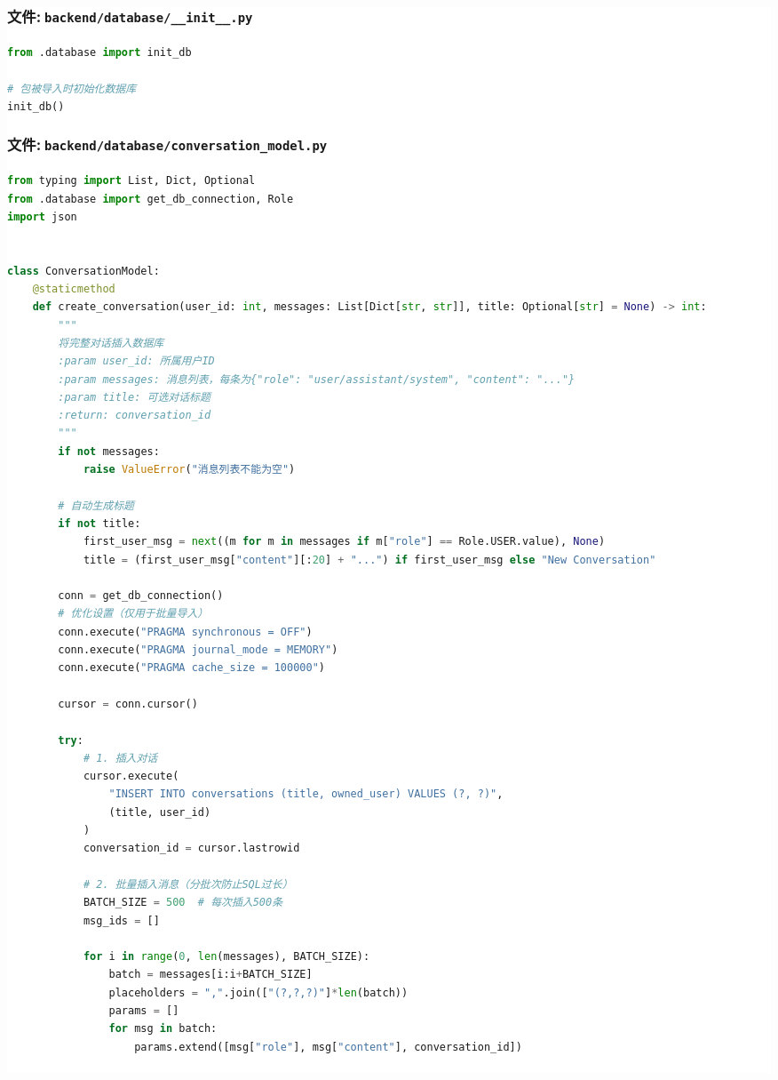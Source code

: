 ### 文件: `backend/database/__init__.py`

```python
from .database import init_db

# 包被导入时初始化数据库
init_db()
```

### 文件: `backend/database/conversation_model.py`

```python
from typing import List, Dict, Optional
from .database import get_db_connection, Role
import json


class ConversationModel:
    @staticmethod
    def create_conversation(user_id: int, messages: List[Dict[str, str]], title: Optional[str] = None) -> int:
        """
        将完整对话插入数据库
        :param user_id: 所属用户ID
        :param messages: 消息列表，每条为{"role": "user/assistant/system", "content": "..."}
        :param title: 可选对话标题
        :return: conversation_id
        """
        if not messages:
            raise ValueError("消息列表不能为空")

        # 自动生成标题
        if not title:
            first_user_msg = next((m for m in messages if m["role"] == Role.USER.value), None)
            title = (first_user_msg["content"][:20] + "...") if first_user_msg else "New Conversation"

        conn = get_db_connection()
        # 优化设置（仅用于批量导入）
        conn.execute("PRAGMA synchronous = OFF")
        conn.execute("PRAGMA journal_mode = MEMORY")
        conn.execute("PRAGMA cache_size = 100000")
        
        cursor = conn.cursor()
        
        try:
            # 1. 插入对话
            cursor.execute(
                "INSERT INTO conversations (title, owned_user) VALUES (?, ?)",
                (title, user_id)
            )
            conversation_id = cursor.lastrowid
            
            # 2. 批量插入消息（分批次防止SQL过长）
            BATCH_SIZE = 500  # 每次插入500条
            msg_ids = []
            
            for i in range(0, len(messages), BATCH_SIZE):
                batch = messages[i:i+BATCH_SIZE]
                placeholders = ",".join(["(?,?,?)"]*len(batch))
                params = []
                for msg in batch:
                    params.extend([msg["role"], msg["content"], conversation_id])
                
```
